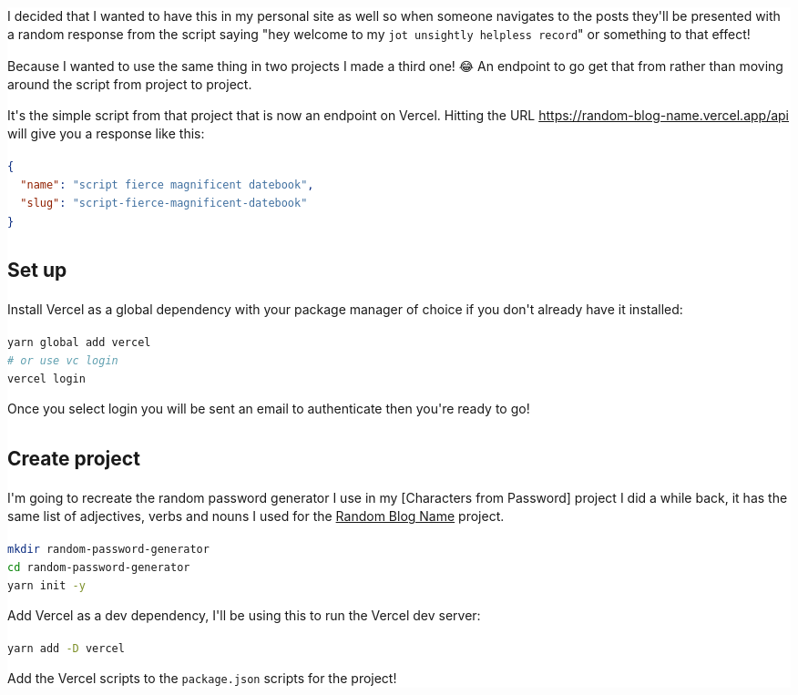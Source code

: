 I decided that I wanted to have this in my personal site as well so
when someone navigates to the posts they'll be presented with a random
response from the script saying "hey welcome to my
`jot unsightly helpless record`" or something to that effect!

Because I wanted to use the same thing in two projects I made a third
one! 😂 An endpoint to go get that from rather than moving around the
script from project to project.

It's the simple script from that project that is now an endpoint on
Vercel. Hitting the URL https://random-blog-name.vercel.app/api will
give you a response like this:



```json
{
  "name": "script fierce magnificent datebook",
  "slug": "script-fierce-magnificent-datebook"
}
```

## Set up

Install Vercel as a global dependency with your package manager of
choice if you don't already have it installed:

```bash
yarn global add vercel
# or use vc login
vercel login
```

Once you select login you will be sent an email to authenticate then
you're ready to go!

## Create project

I'm going to recreate the random password generator I use in my
[Characters from Password] project I did a while back, it has the same
list of adjectives, verbs and nouns I used for the [Random Blog Name]
project.

```bash
mkdir random-password-generator
cd random-password-generator
yarn init -y
```

Add Vercel as a dev dependency, I'll be using this to run the Vercel
dev server:

```bash
yarn add -D vercel
```

Add the Vercel scripts to the `package.json` scripts for the project!


[positivity api]: https://github.com/spences10/positivity-api
[#100daysofcode twitter bot]: https://twitter.com/_100DaysOfCode
[a digital garden]: https://scottspence.com/posts/a-digital-garden/
[paul]: https://twitter.com/PaulieScanlon
[rich]: https://twitter.com/studio_hungry
[random blog name]: https://github.com/spences10/random-blog-name
[cors]: https://developer.mozilla.org/en-US/docs/Web/HTTP/CORS
[how to enable cors]: https://vercel.com/knowledge/how-to-enable-cors